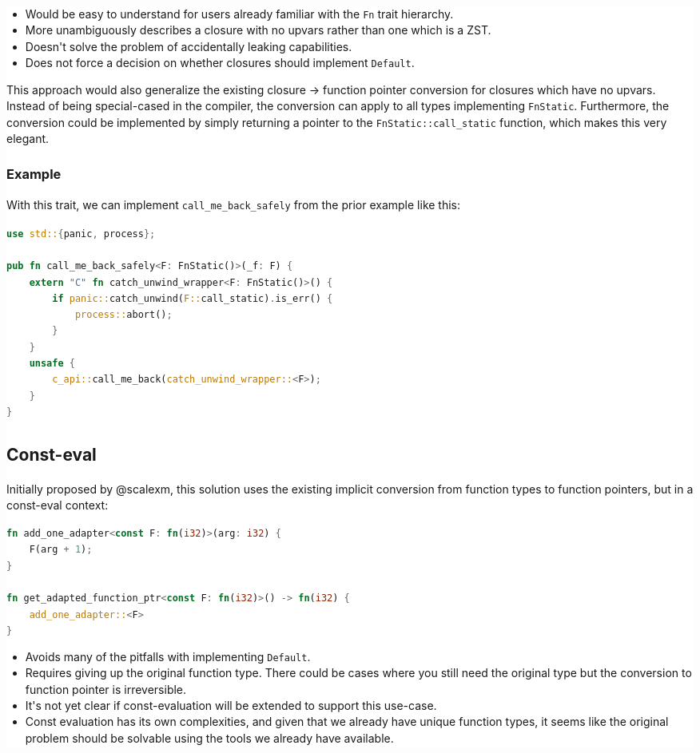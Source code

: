 -   Would be easy to understand for users already familiar with the `Fn` trait hierarchy.
-   More unambiguously describes a closure with no upvars rather than one which is a ZST.
-   Doesn't solve the problem of accidentally leaking capabilities.
-   Does not force a decision on whether closures should implement `Default`.

This approach would also generalize the existing closure -> function pointer
conversion for closures which have no upvars. Instead of being special-cased
in the compiler, the conversion can apply to all types implementing `FnStatic`.
Furthermore, the conversion could be implemented by simply returning a pointer
to the `FnStatic::call_static` function, which makes this very elegant.

### Example

With this trait, we can implement `call_me_back_safely` from the prior example
like this:

```rust
use std::{panic, process};

pub fn call_me_back_safely<F: FnStatic()>(_f: F) {
    extern "C" fn catch_unwind_wrapper<F: FnStatic()>() {
        if panic::catch_unwind(F::call_static).is_err() {
            process::abort();
        }
    }
    unsafe {
        c_api::call_me_back(catch_unwind_wrapper::<F>);
    }
}
```

## Const-eval

Initially proposed by @scalexm, this solution uses the existing implicit
conversion from function types to function pointers, but in a const-eval
context:

```rust
fn add_one_adapter<const F: fn(i32)>(arg: i32) {
    F(arg + 1);
}

fn get_adapted_function_ptr<const F: fn(i32)>() -> fn(i32) {
    add_one_adapter::<F>
}
```

-   Avoids many of the pitfalls with implementing `Default`.
-   Requires giving up the original function type. There could be cases where
    you still need the original type but the conversion to function pointer
    is irreversible.
-   It's not yet clear if const-evaluation will be extended to support this
    use-case.
-   Const evaluation has its own complexities, and given that we already have
    unique function types, it seems like the original problem should be solvable
    using the tools we already have available.
